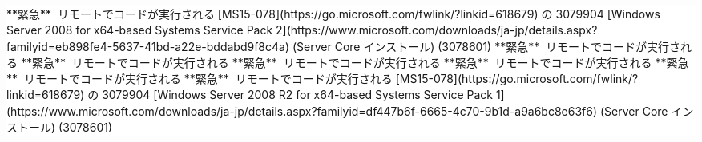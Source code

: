 </td>
<td style="border:1px solid black;">
**緊急**   
リモートでコードが実行される

</td>
<td style="border:1px solid black;">
[MS15-078](https://go.microsoft.com/fwlink/?linkid=618679) の 3079904

</td>
</tr>
<tr>
<td style="border:1px solid black;">
[Windows Server 2008 for x64-based Systems Service Pack 2](https://www.microsoft.com/downloads/ja-jp/details.aspx?familyid=eb898fe4-5637-41bd-a22e-bddabd9f8c4a) (Server Core インストール)  
(3078601)

</td>
<td style="border:1px solid black;">
**緊急**   
リモートでコードが実行される

</td>
<td style="border:1px solid black;">
**緊急**   
リモートでコードが実行される

</td>
<td style="border:1px solid black;">
**緊急**   
リモートでコードが実行される

</td>
<td style="border:1px solid black;">
**緊急**   
リモートでコードが実行される

</td>
<td style="border:1px solid black;">
**緊急**   
リモートでコードが実行される

</td>
<td style="border:1px solid black;">
**緊急**   
リモートでコードが実行される

</td>
<td style="border:1px solid black;">
[MS15-078](https://go.microsoft.com/fwlink/?linkid=618679) の 3079904

</td>
</tr>
<tr>
<td style="border:1px solid black;">
[Windows Server 2008 R2 for x64-based Systems Service Pack 1](https://www.microsoft.com/downloads/ja-jp/details.aspx?familyid=df447b6f-6665-4c70-9b1d-a9a6bc8e63f6) (Server Core インストール)  
(3078601)
